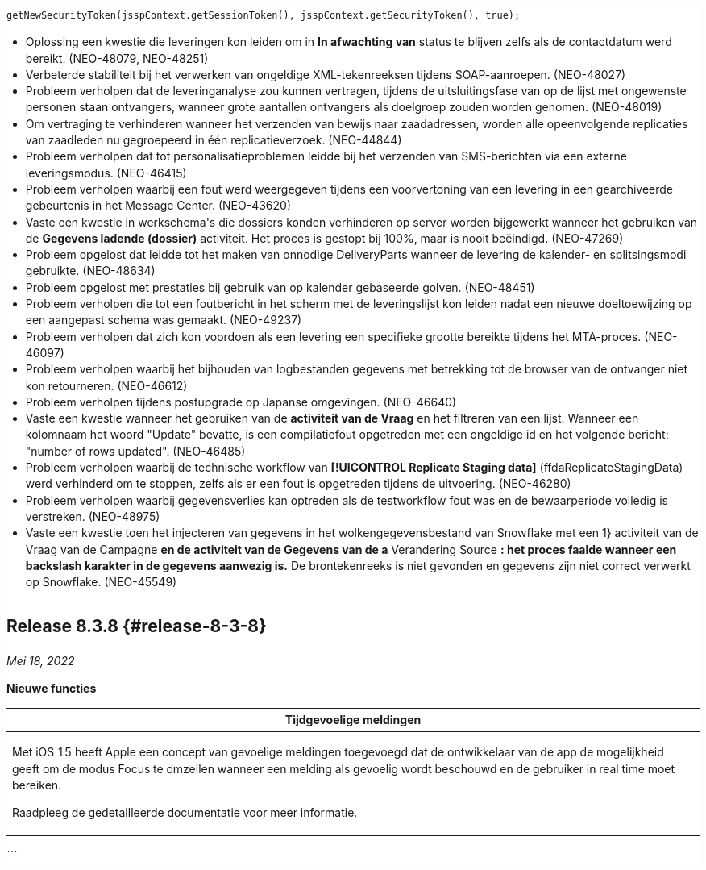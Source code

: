   ```getNewSecurityToken(jsspContext.getSessionToken(), jsspContext.getSecurityToken(), true);```
* Oplossing een kwestie die leveringen kon leiden om in **In afwachting van** status te blijven zelfs als de contactdatum werd bereikt. (NEO-48079, NEO-48251)
* Verbeterde stabiliteit bij het verwerken van ongeldige XML-tekenreeksen tijdens SOAP-aanroepen. (NEO-48027)
* Probleem verholpen dat de leveringanalyse zou kunnen vertragen, tijdens de uitsluitingsfase van op de lijst met ongewenste personen staan ontvangers, wanneer grote aantallen ontvangers als doelgroep zouden worden genomen. (NEO-48019)
* Om vertraging te verhinderen wanneer het verzenden van bewijs naar zaadadressen, worden alle opeenvolgende replicaties van zaadleden nu gegroepeerd in één replicatieverzoek. (NEO-44844)
* Probleem verholpen dat tot personalisatieproblemen leidde bij het verzenden van SMS-berichten via een externe leveringsmodus. (NEO-46415)
* Probleem verholpen waarbij een fout werd weergegeven tijdens een voorvertoning van een levering in een gearchiveerde gebeurtenis in het Message Center. (NEO-43620)
* Vaste een kwestie in werkschema&#39;s die dossiers konden verhinderen op server worden bijgewerkt wanneer het gebruiken van de **Gegevens ladende (dossier)** activiteit. Het proces is gestopt bij 100%, maar is nooit beëindigd. (NEO-47269)
* Probleem opgelost dat leidde tot het maken van onnodige DeliveryParts wanneer de levering de kalender- en splitsingsmodi gebruikte. (NEO-48634)
* Probleem opgelost met prestaties bij gebruik van op kalender gebaseerde golven. (NEO-48451)
* Probleem verholpen die tot een foutbericht in het scherm met de leveringslijst kon leiden nadat een nieuwe doeltoewijzing op een aangepast schema was gemaakt. (NEO-49237)
* Probleem verholpen dat zich kon voordoen als een levering een specifieke grootte bereikte tijdens het MTA-proces. (NEO-46097)
* Probleem verholpen waarbij het bijhouden van logbestanden gegevens met betrekking tot de browser van de ontvanger niet kon retourneren. (NEO-46612)
* Probleem verholpen tijdens postupgrade op Japanse omgevingen. (NEO-46640)
* Vaste een kwestie wanneer het gebruiken van de **activiteit van de Vraag** en het filtreren van een lijst. Wanneer een kolomnaam het woord &quot;Update&quot; bevatte, is een compilatiefout opgetreden met een ongeldige id en het volgende bericht: &quot;number of rows updated&quot;. (NEO-46485)
* Probleem verholpen waarbij de technische workflow van **[!UICONTROL Replicate Staging data]** (ffdaReplicateStagingData) werd verhinderd om te stoppen, zelfs als er een fout is opgetreden tijdens de uitvoering. (NEO-46280)
* Probleem verholpen waarbij gegevensverlies kan optreden als de testworkflow fout was en de bewaarperiode volledig is verstreken. (NEO-48975)
* Vaste een kwestie toen het injecteren van gegevens in het wolkengegevensbestand van Snowflake met een 1&rbrace; activiteit van de Vraag van de Campagne **en de activiteit van de Gegevens van de a** Verandering Source **: het proces faalde wanneer een backslash karakter in de gegevens aanwezig is.** De brontekenreeks is niet gevonden en gegevens zijn niet correct verwerkt op Snowflake. (NEO-45549)

## Release 8.3.8 {#release-8-3-8}

_Mei 18, 2022_

**Nieuwe functies**

<table> 
<thead>
<tr> 
<th> <strong>Tijdgevoelige meldingen</strong><br /> </th> 
</tr> 
</thead> 
<tbody> 
<tr> 
<td> <p>Met iOS 15 heeft Apple een concept van gevoelige meldingen toegevoegd dat de ontwikkelaar van de app de mogelijkheid geeft om de modus Focus te omzeilen wanneer een melding als gevoelig wordt beschouwd en de gebruiker in real time moet bereiken.</p>
<p>Raadpleeg de <a href="../send/push.md#send-notifications-on-ios">gedetailleerde documentatie</a> voor meer informatie.</p>
</td> 
</tr> 
</tbody> 
</table>
  ```